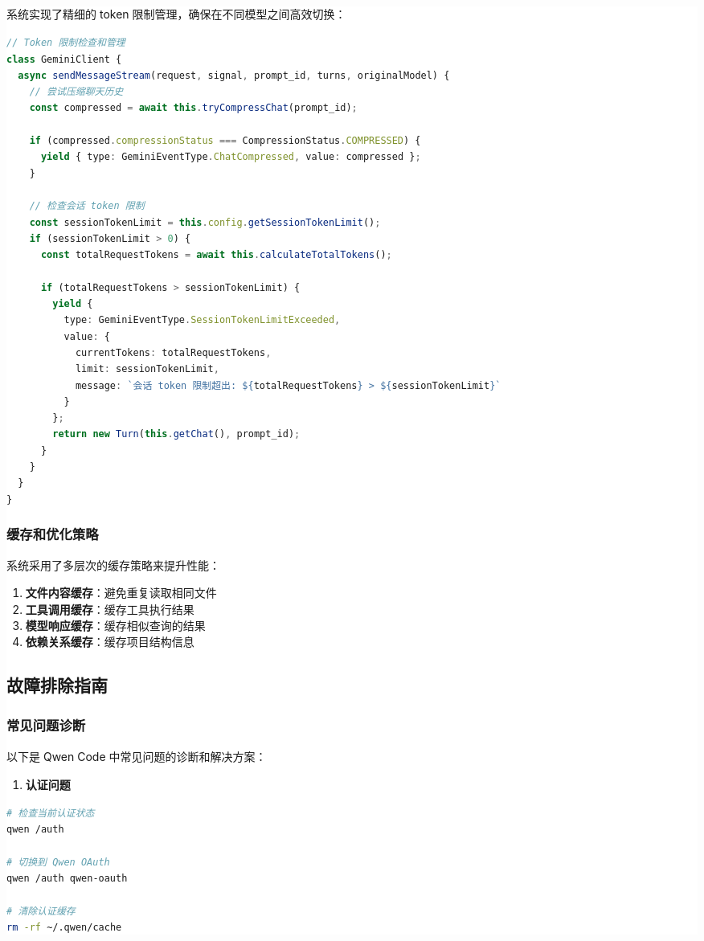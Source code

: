 系统实现了精细的 token 限制管理，确保在不同模型之间高效切换：

```typescript
// Token 限制检查和管理
class GeminiClient {
  async sendMessageStream(request, signal, prompt_id, turns, originalModel) {
    // 尝试压缩聊天历史
    const compressed = await this.tryCompressChat(prompt_id);
    
    if (compressed.compressionStatus === CompressionStatus.COMPRESSED) {
      yield { type: GeminiEventType.ChatCompressed, value: compressed };
    }
    
    // 检查会话 token 限制
    const sessionTokenLimit = this.config.getSessionTokenLimit();
    if (sessionTokenLimit > 0) {
      const totalRequestTokens = await this.calculateTotalTokens();
      
      if (totalRequestTokens > sessionTokenLimit) {
        yield {
          type: GeminiEventType.SessionTokenLimitExceeded,
          value: {
            currentTokens: totalRequestTokens,
            limit: sessionTokenLimit,
            message: `会话 token 限制超出: ${totalRequestTokens} > ${sessionTokenLimit}`
          }
        };
        return new Turn(this.getChat(), prompt_id);
      }
    }
  }
}
```

### 缓存和优化策略

系统采用了多层次的缓存策略来提升性能：

1. **文件内容缓存**：避免重复读取相同文件
2. **工具调用缓存**：缓存工具执行结果
3. **模型响应缓存**：缓存相似查询的结果
4. **依赖关系缓存**：缓存项目结构信息

## 故障排除指南

### 常见问题诊断

以下是 Qwen Code 中常见问题的诊断和解决方案：

1. **认证问题**
```bash
# 检查当前认证状态
qwen /auth

# 切换到 Qwen OAuth
qwen /auth qwen-oauth

# 清除认证缓存
rm -rf ~/.qwen/cache
```
